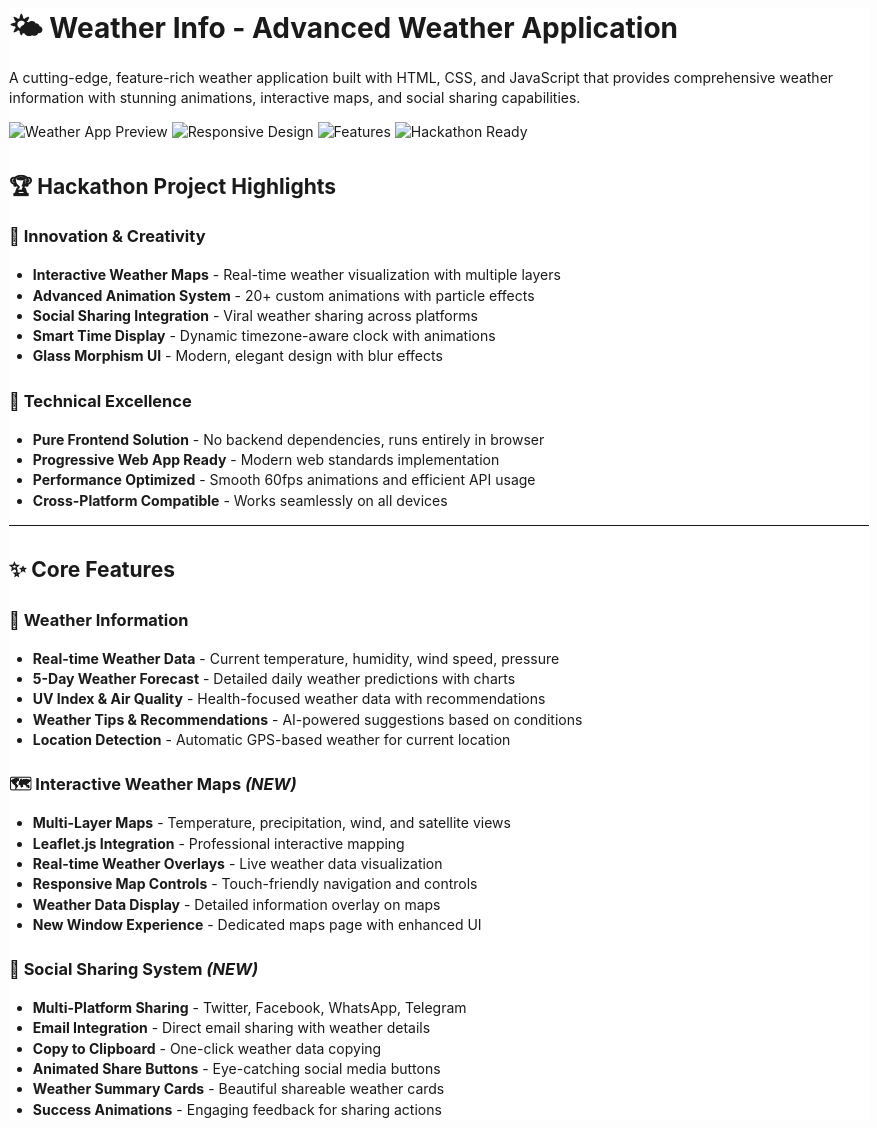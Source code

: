 # 🌤️ Weather Info - Advanced Weather Application

A cutting-edge, feature-rich weather application built with HTML, CSS, and JavaScript that provides comprehensive weather information with stunning animations, interactive maps, and social sharing capabilities.

![Weather App Preview](https://img.shields.io/badge/Status-Complete-brightgreen)
![Responsive Design](https://img.shields.io/badge/Responsive-Yes-blue)
![Features](https://img.shields.io/badge/Features-30+-orange)
![Hackathon Ready](https://img.shields.io/badge/Hackathon-Ready-purple)

## 🏆 **Hackathon Project Highlights**

### 🎯 **Innovation & Creativity**
- **Interactive Weather Maps** - Real-time weather visualization with multiple layers
- **Advanced Animation System** - 20+ custom animations with particle effects
- **Social Sharing Integration** - Viral weather sharing across platforms
- **Smart Time Display** - Dynamic timezone-aware clock with animations
- **Glass Morphism UI** - Modern, elegant design with blur effects

### 🚀 **Technical Excellence**
- **Pure Frontend Solution** - No backend dependencies, runs entirely in browser
- **Progressive Web App Ready** - Modern web standards implementation
- **Performance Optimized** - Smooth 60fps animations and efficient API usage
- **Cross-Platform Compatible** - Works seamlessly on all devices

---

## ✨ **Core Features**

### 🌟 **Weather Information**
- **Real-time Weather Data** - Current temperature, humidity, wind speed, pressure
- **5-Day Weather Forecast** - Detailed daily weather predictions with charts
- **UV Index & Air Quality** - Health-focused weather data with recommendations
- **Weather Tips & Recommendations** - AI-powered suggestions based on conditions
- **Location Detection** - Automatic GPS-based weather for current location

### 🗺️ **Interactive Weather Maps** *(NEW)*
- **Multi-Layer Maps** - Temperature, precipitation, wind, and satellite views
- **Leaflet.js Integration** - Professional interactive mapping
- **Real-time Weather Overlays** - Live weather data visualization
- **Responsive Map Controls** - Touch-friendly navigation and controls
- **Weather Data Display** - Detailed information overlay on maps
- **New Window Experience** - Dedicated maps page with enhanced UI

### 📱 **Social Sharing System** *(NEW)*
- **Multi-Platform Sharing** - Twitter, Facebook, WhatsApp, Telegram
- **Email Integration** - Direct email sharing with weather details
- **Copy to Clipboard** - One-click weather data copying
- **Animated Share Buttons** - Eye-catching social media buttons
- **Weather Summary Cards** - Beautiful shareable weather cards
- **Success Animations** - Engaging feedback for sharing actions
